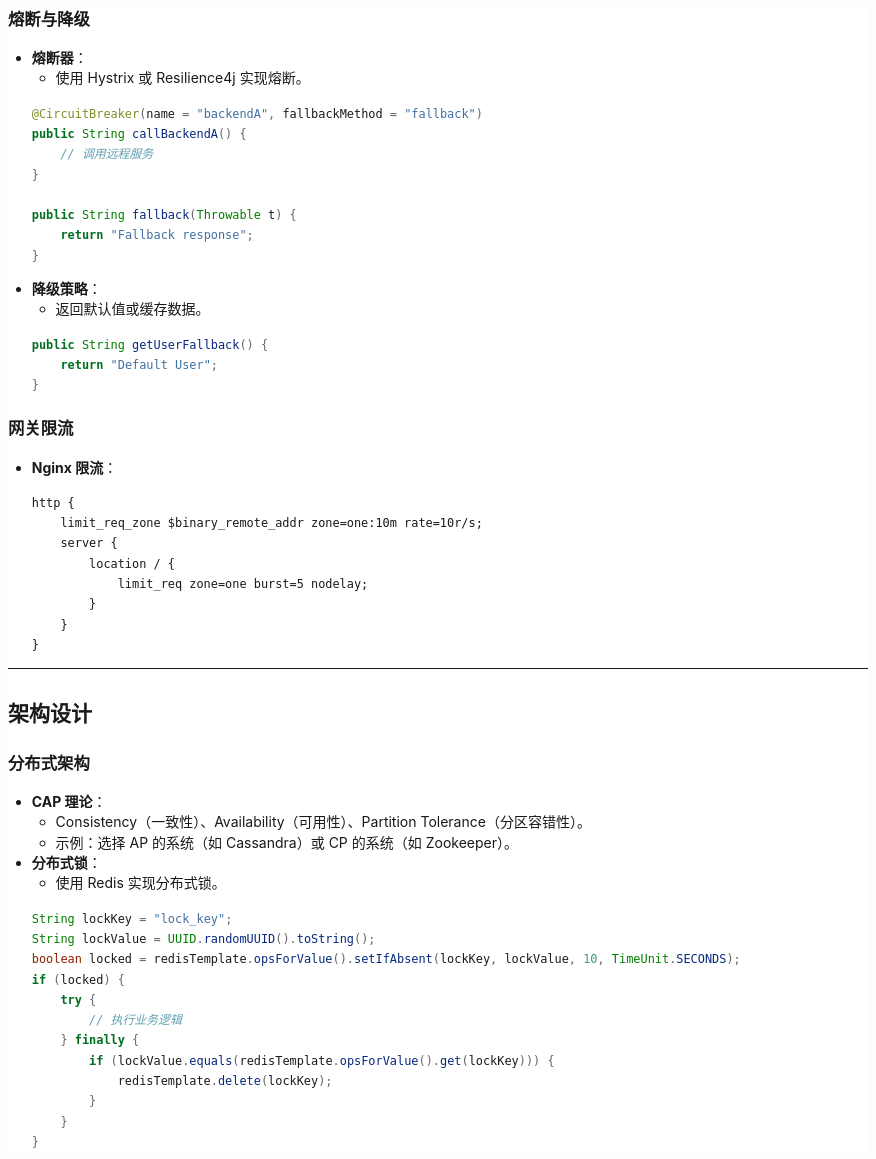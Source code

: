 ### 熔断与降级
- **熔断器**：
  - 使用 Hystrix 或 Resilience4j 实现熔断。
  ```java
  @CircuitBreaker(name = "backendA", fallbackMethod = "fallback")
  public String callBackendA() {
      // 调用远程服务
  }

  public String fallback(Throwable t) {
      return "Fallback response";
  }
  ```
- **降级策略**：
  - 返回默认值或缓存数据。
  ```java
  public String getUserFallback() {
      return "Default User";
  }
  ```

### 网关限流
- **Nginx 限流**：
  ```nginx
  http {
      limit_req_zone $binary_remote_addr zone=one:10m rate=10r/s;
      server {
          location / {
              limit_req zone=one burst=5 nodelay;
          }
      }
  }
  ```

---

## 架构设计

### 分布式架构
- **CAP 理论**：
  - Consistency（一致性）、Availability（可用性）、Partition Tolerance（分区容错性）。
  - 示例：选择 AP 的系统（如 Cassandra）或 CP 的系统（如 Zookeeper）。
- **分布式锁**：
  - 使用 Redis 实现分布式锁。
  ```java
  String lockKey = "lock_key";
  String lockValue = UUID.randomUUID().toString();
  boolean locked = redisTemplate.opsForValue().setIfAbsent(lockKey, lockValue, 10, TimeUnit.SECONDS);
  if (locked) {
      try {
          // 执行业务逻辑
      } finally {
          if (lockValue.equals(redisTemplate.opsForValue().get(lockKey))) {
              redisTemplate.delete(lockKey);
          }
      }
  }
  ```
